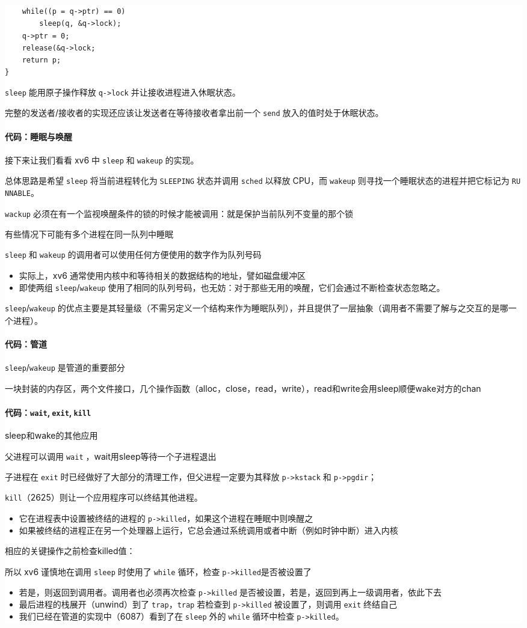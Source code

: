 ```
    while((p = q->ptr) == 0)
        sleep(q, &q->lock);
    q->ptr = 0;
    release(&q->lock;
    return p;
}
```

`sleep` 能用原子操作释放 `q->lock` 并让接收进程进入休眠状态。

完整的发送者/接收者的实现还应该让发送者在等待接收者拿出前一个 `send` 放入的值时处于休眠状态。

#### 代码：睡眠与唤醒

接下来让我们看看 xv6 中 `sleep` 和 `wakeup` 的实现。

总体思路是希望 `sleep` 将当前进程转化为 `SLEEPING` 状态并调用 `sched` 以释放 CPU，而 `wakeup` 则寻找一个睡眠状态的进程并把它标记为 `RUNNABLE`。



`wackup` 必须在有一个监视唤醒条件的锁的时候才能被调用：就是保护当前队列不变量的那个锁

有些情况下可能有多个进程在同一队列中睡眠



`sleep` 和 `wakeup` 的调用者可以使用任何方便使用的数字作为队列号码

* 实际上，xv6 通常使用内核中和等待相关的数据结构的地址，譬如磁盘缓冲区
* 即使两组 `sleep`/`wakeup` 使用了相同的队列号码，也无妨：对于那些无用的唤醒，它们会通过不断检查状态忽略之。

`sleep`/`wakeup` 的优点主要是其轻量级（不需另定义一个结构来作为睡眠队列），并且提供了一层抽象（调用者不需要了解与之交互的是哪一个进程）。

#### 代码：管道

`sleep`/`wakeup` 是管道的重要部分

一块封装的内存区，两个文件接口，几个操作函数（alloc，close，read，write），read和write会用sleep顺便wake对方的chan

#### 代码：`wait`, `exit`, `kill`

sleep和wake的其他应用

父进程可以调用 `wait` ，wait用sleep等待一个子进程退出

子进程在 `exit` 时已经做好了大部分的清理工作，但父进程一定要为其释放 `p->kstack` 和 `p->pgdir`；



`kill`（2625）则让一个应用程序可以终结其他进程。

* 它在进程表中设置被终结的进程的 `p->killed`，如果这个进程在睡眠中则唤醒之
* 如果被终结的进程正在另一个处理器上运行，它总会通过系统调用或者中断（例如时钟中断）进入内核

相应的关键操作之前检查killed值：

所以 xv6 谨慎地在调用 `sleep` 时使用了 `while` 循环，检查 `p->killed`是否被设置了

* 若是，则返回到调用者。调用者也必须再次检查 `p->killed` 是否被设置，若是，返回到再上一级调用者，依此下去
* 最后进程的栈展开（unwind）到了 `trap`，`trap` 若检查到 `p->killed` 被设置了，则调用 `exit` 终结自己
* 我们已经在管道的实现中（6087）看到了在 `sleep` 外的 `while` 循环中检查 `p->killed`。
